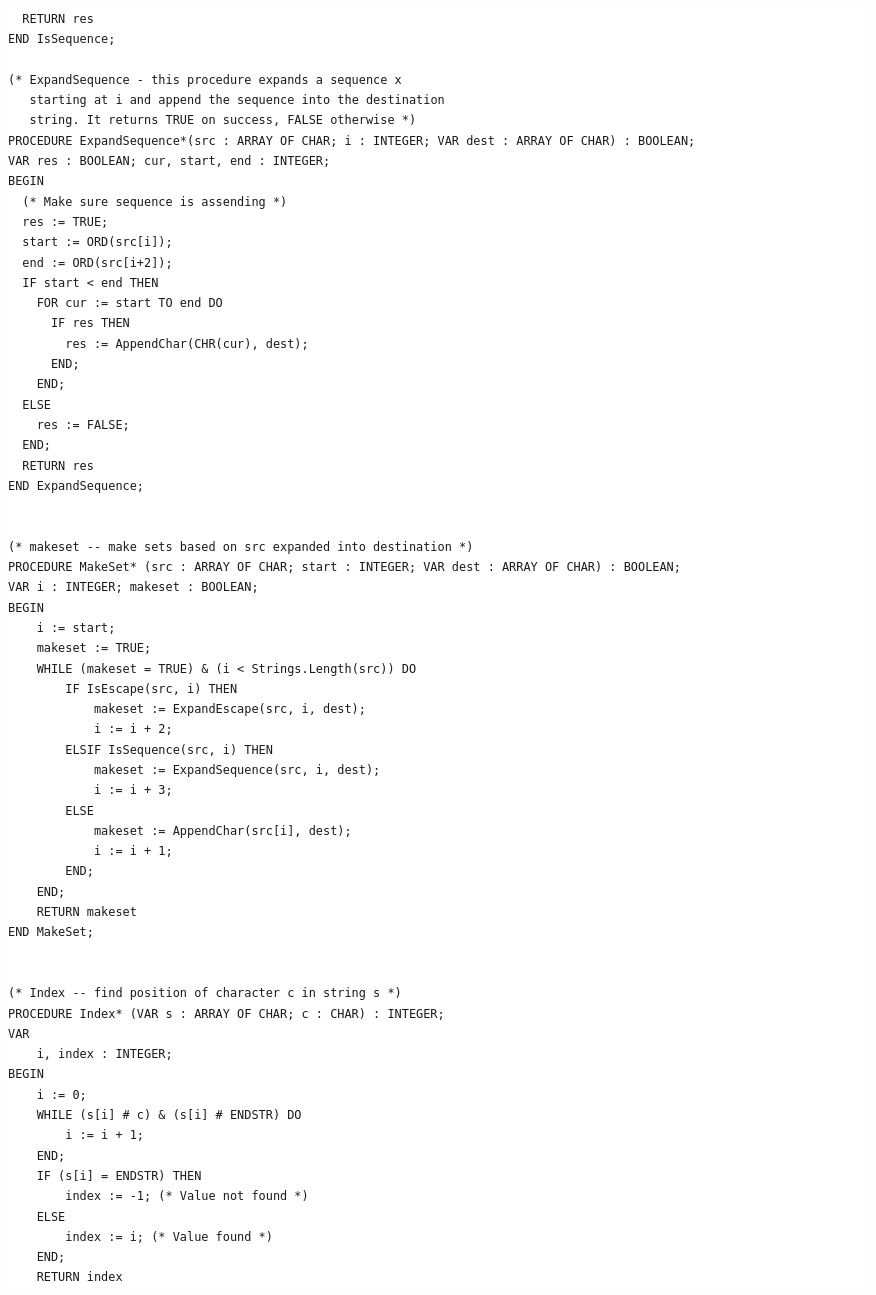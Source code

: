 ~~~
  RETURN res
END IsSequence;

(* ExpandSequence - this procedure expands a sequence x 
   starting at i and append the sequence into the destination 
   string. It returns TRUE on success, FALSE otherwise *)
PROCEDURE ExpandSequence*(src : ARRAY OF CHAR; i : INTEGER; VAR dest : ARRAY OF CHAR) : BOOLEAN;
VAR res : BOOLEAN; cur, start, end : INTEGER;
BEGIN
  (* Make sure sequence is assending *)
  res := TRUE;
  start := ORD(src[i]);
  end := ORD(src[i+2]);
  IF start < end THEN
    FOR cur := start TO end DO
      IF res THEN
        res := AppendChar(CHR(cur), dest);
      END;
    END;
  ELSE
    res := FALSE;
  END;
  RETURN res
END ExpandSequence;


(* makeset -- make sets based on src expanded into destination *)
PROCEDURE MakeSet* (src : ARRAY OF CHAR; start : INTEGER; VAR dest : ARRAY OF CHAR) : BOOLEAN;
VAR i : INTEGER; makeset : BOOLEAN;
BEGIN
    i := start;
    makeset := TRUE;
    WHILE (makeset = TRUE) & (i < Strings.Length(src)) DO 
        IF IsEscape(src, i) THEN
            makeset := ExpandEscape(src, i, dest);
            i := i + 2;
        ELSIF IsSequence(src, i) THEN
            makeset := ExpandSequence(src, i, dest);
            i := i + 3;
        ELSE
            makeset := AppendChar(src[i], dest);
            i := i + 1;
        END;
    END;
    RETURN makeset
END MakeSet;


(* Index -- find position of character c in string s *)
PROCEDURE Index* (VAR s : ARRAY OF CHAR; c : CHAR) : INTEGER;
VAR
    i, index : INTEGER;
BEGIN
    i := 0;
    WHILE (s[i] # c) & (s[i] # ENDSTR) DO
        i := i + 1;
    END;
    IF (s[i] = ENDSTR) THEN
        index := -1; (* Value not found *)
    ELSE
        index := i; (* Value found *)
    END;
    RETURN index
~~~